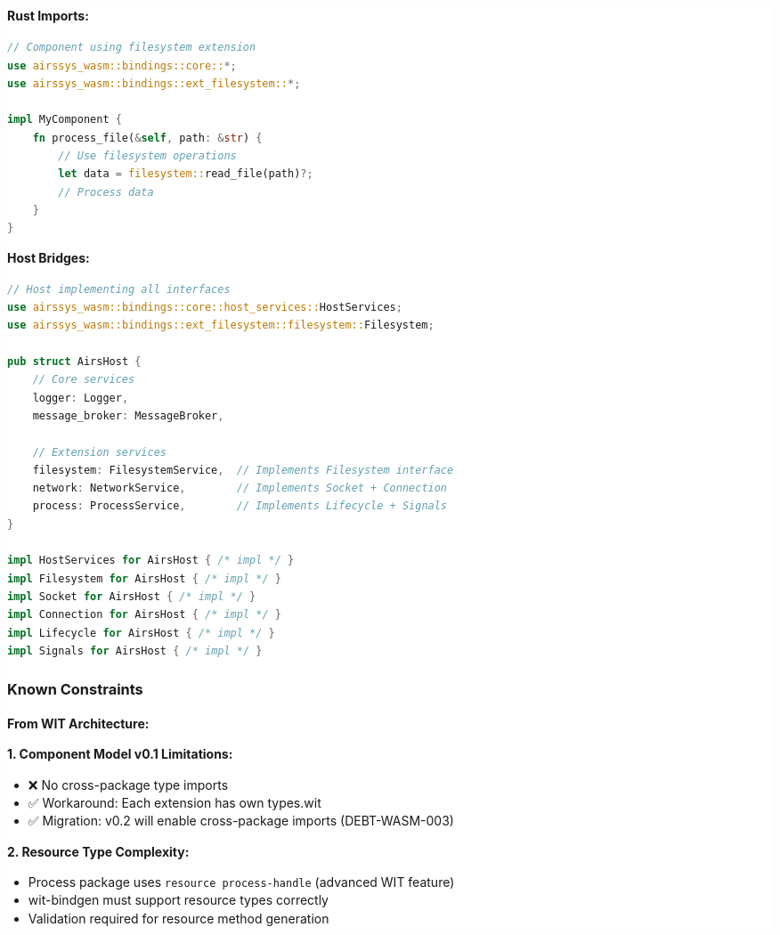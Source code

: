 **Rust Imports:**
```rust
// Component using filesystem extension
use airssys_wasm::bindings::core::*;
use airssys_wasm::bindings::ext_filesystem::*;

impl MyComponent {
    fn process_file(&self, path: &str) {
        // Use filesystem operations
        let data = filesystem::read_file(path)?;
        // Process data
    }
}
```

**Host Bridges:**
```rust
// Host implementing all interfaces
use airssys_wasm::bindings::core::host_services::HostServices;
use airssys_wasm::bindings::ext_filesystem::filesystem::Filesystem;

pub struct AirsHost {
    // Core services
    logger: Logger,
    message_broker: MessageBroker,
    
    // Extension services
    filesystem: FilesystemService,  // Implements Filesystem interface
    network: NetworkService,        // Implements Socket + Connection
    process: ProcessService,        // Implements Lifecycle + Signals
}

impl HostServices for AirsHost { /* impl */ }
impl Filesystem for AirsHost { /* impl */ }
impl Socket for AirsHost { /* impl */ }
impl Connection for AirsHost { /* impl */ }
impl Lifecycle for AirsHost { /* impl */ }
impl Signals for AirsHost { /* impl */ }
```

### Known Constraints

**From WIT Architecture:**

**1. Component Model v0.1 Limitations:**
- ❌ No cross-package type imports
- ✅ Workaround: Each extension has own types.wit
- ✅ Migration: v0.2 will enable cross-package imports (DEBT-WASM-003)

**2. Resource Type Complexity:**
- Process package uses `resource process-handle` (advanced WIT feature)
- wit-bindgen must support resource types correctly
- Validation required for resource method generation
